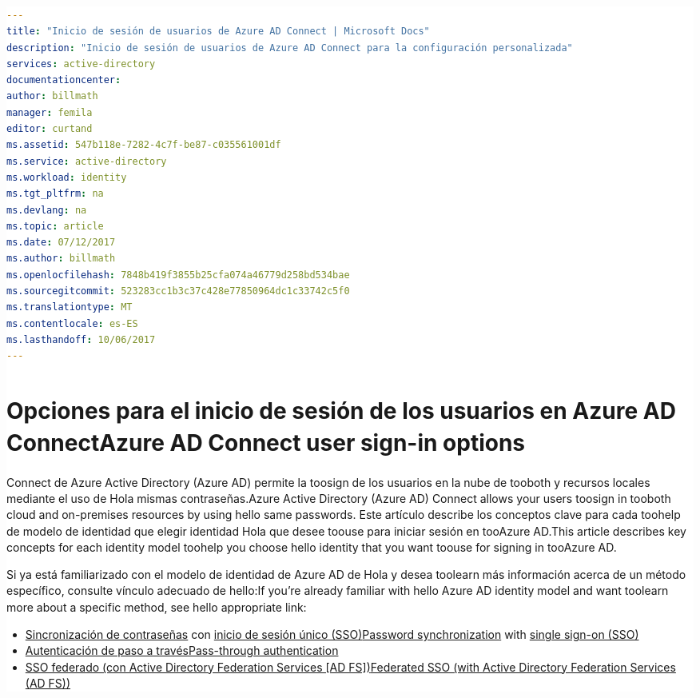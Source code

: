 ```yaml
---
title: "Inicio de sesión de usuarios de Azure AD Connect | Microsoft Docs"
description: "Inicio de sesión de usuarios de Azure AD Connect para la configuración personalizada"
services: active-directory
documentationcenter: 
author: billmath
manager: femila
editor: curtand
ms.assetid: 547b118e-7282-4c7f-be87-c035561001df
ms.service: active-directory
ms.workload: identity
ms.tgt_pltfrm: na
ms.devlang: na
ms.topic: article
ms.date: 07/12/2017
ms.author: billmath
ms.openlocfilehash: 7848b419f3855b25cfa074a46779d258bd534bae
ms.sourcegitcommit: 523283cc1b3c37c428e77850964dc1c33742c5f0
ms.translationtype: MT
ms.contentlocale: es-ES
ms.lasthandoff: 10/06/2017
---
```

# <a name="azure-ad-connect-user-sign-in-options"></a><span data-ttu-id="1b610-103">Opciones para el inicio de sesión de los usuarios en Azure AD Connect</span><span class="sxs-lookup"><span data-stu-id="1b610-103">Azure AD Connect user sign-in options</span></span>
<span data-ttu-id="1b610-104">Connect de Azure Active Directory (Azure AD) permite la toosign de los usuarios en la nube de tooboth y recursos locales mediante el uso de Hola mismas contraseñas.</span><span class="sxs-lookup"><span data-stu-id="1b610-104">Azure Active Directory (Azure AD) Connect allows your users toosign in tooboth cloud and on-premises resources by using hello same passwords.</span></span> <span data-ttu-id="1b610-105">Este artículo describe los conceptos clave para cada toohelp de modelo de identidad que elegir identidad Hola que desee toouse para iniciar sesión en tooAzure AD.</span><span class="sxs-lookup"><span data-stu-id="1b610-105">This article describes key concepts for each identity model toohelp you choose hello identity that you want toouse for signing in tooAzure AD.</span></span>

<span data-ttu-id="1b610-106">Si ya está familiarizado con el modelo de identidad de Azure AD de Hola y desea toolearn más información acerca de un método específico, consulte vínculo adecuado de hello:</span><span class="sxs-lookup"><span data-stu-id="1b610-106">If you’re already familiar with hello Azure AD identity model and want toolearn more about a specific method, see hello appropriate link:</span></span>

* <span data-ttu-id="1b610-107">[Sincronización de contraseñas](#password-synchronization) con [inicio de sesión único (SSO)](active-directory-aadconnect-sso.md)</span><span class="sxs-lookup"><span data-stu-id="1b610-107">[Password synchronization](#password-synchronization) with [single sign-on (SSO)](active-directory-aadconnect-sso.md)</span></span>
* [<span data-ttu-id="1b610-108">Autenticación de paso a través</span><span class="sxs-lookup"><span data-stu-id="1b610-108">Pass-through authentication</span></span>](active-directory-aadconnect-pass-through-authentication.md)
* <span data-ttu-id="1b610-109">[SSO federado (con Active Directory Federation Services [AD FS])](#federation-that-uses-a-new-or-existing-farm-with-ad-fs-in-windows-server-2012-r2)</span><span class="sxs-lookup"><span data-stu-id="1b610-109">[Federated SSO (with Active Directory Federation Services (AD FS))](#federation-that-uses-a-new-or-existing-farm-with-ad-fs-in-windows-server-2012-r2)</span></span>
